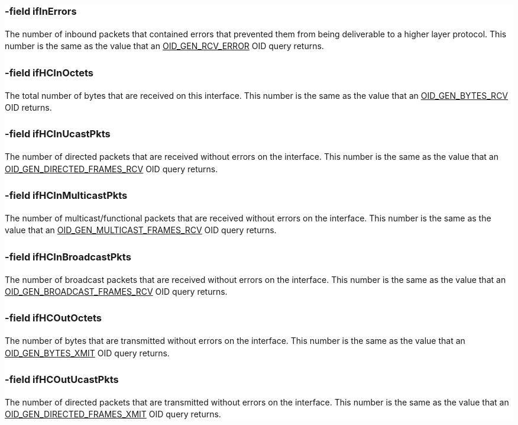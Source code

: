 ### -field ifInErrors

The number of inbound packets that contained errors that prevented them from being deliverable to
     a higher layer protocol. This number is the same as the value that an 
     <a href="https://docs.microsoft.com/windows-hardware/drivers/network/oid-gen-rcv-error">OID_GEN_RCV_ERROR</a> OID query returns.

### -field ifHCInOctets

The total number of bytes that are received on this interface. This number is the same as the
     value that an 
     <a href="https://docs.microsoft.com/windows-hardware/drivers/network/oid-gen-bytes-rcv">OID_GEN_BYTES_RCV</a> OID returns.

### -field ifHCInUcastPkts

The number of directed packets that are received without errors on the interface. This number is
     the same as the value that an 
     <a href="https://docs.microsoft.com/windows-hardware/drivers/network/oid-gen-directed-frames-rcv">OID_GEN_DIRECTED_FRAMES_RCV</a> OID
     query returns.

### -field ifHCInMulticastPkts

The number of multicast/functional packets that are received without errors on the interface. This
     number is the same as the value that an 
     <a href="https://docs.microsoft.com/windows-hardware/drivers/network/oid-gen-multicast-frames-rcv">OID_GEN_MULTICAST_FRAMES_RCV</a> OID
     query returns.

### -field ifHCInBroadcastPkts

The number of broadcast packets that are received without errors on the interface. This number is
     the same as the value that an 
     <a href="https://docs.microsoft.com/windows-hardware/drivers/network/oid-gen-broadcast-frames-rcv">OID_GEN_BROADCAST_FRAMES_RCV</a> OID
     query returns.

### -field ifHCOutOctets

The number of bytes that are transmitted without errors on the interface. This number is the same
     as the value that an 
     <a href="https://docs.microsoft.com/windows-hardware/drivers/network/oid-gen-bytes-xmit">OID_GEN_BYTES_XMIT</a> OID query
     returns.

### -field ifHCOutUcastPkts

The number of directed packets that are transmitted without errors on the interface. This number
     is the same as the value that an 
     <a href="https://docs.microsoft.com/windows-hardware/drivers/network/oid-gen-directed-frames-xmit">OID_GEN_DIRECTED_FRAMES_XMIT</a> OID
     query returns.
